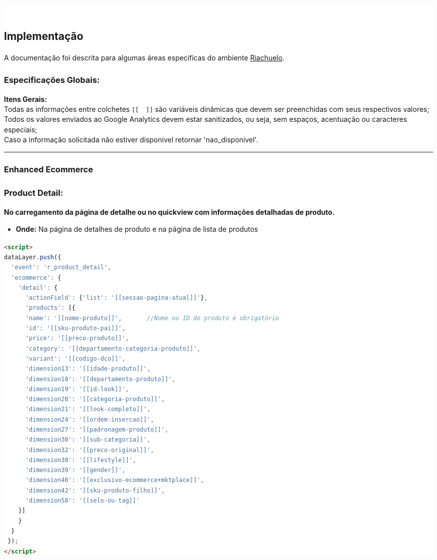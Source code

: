 <br />

## Implementação

A documentação foi descrita para algumas áreas especificas do ambiente [Riachuelo](https://www.riachuelo.com.br).


### Especificações Globais:

**Itens Gerais:**<br />
Todas as informações entre colchetes `[[  ]]` são variáveis dinâmicas que devem ser preenchidas com seus respectivos valores; <br />
Todos os valores enviados ao Google Analytics devem estar sanitizados, ou seja, sem espaços, acentuação ou caracteres especiais; <br />
Caso a informação solicitada não estiver disponível retornar 'nao_disponivel'.

---

### Enhanced Ecommerce

### Product Detail:

**No carregamento da página de detalhe ou no quickview com informações detalhadas de produto.**<br />

- **Onde:** Na página de detalhes de produto e na página de lista de produtos

```html
<script>
dataLayer.push({
  'event': 'r_product_detail',
  'ecommerce': {
    'detail': {
      'actionField': {'list': '[[sessao-pagina-atual]]'},
      'products': [{
      'name': '[[nome-produto]]',       //Nome ou ID do produto é obrigatório
      'id': '[[sku-produto-pai]]',
      'price': '[[preco-produto]]',
      'category': '[[departamento-categoria-produto]]',
      'variant': '[[codigo-dco]]',
      'dimension13': '[[idade-produto]]',
      'dimension18': '[[departamento-produto]]',
      'dimension19': '[[id-look]]',
      'dimension20': '[[categoria-produto]]',
      'dimension21': '[[look-completo]]',
      'dimension24': '[[ordem-insercao]]',
      'dimension27': '[[padronagem-produto]]',
      'dimension30': '[[sub-categoria]]',
      'dimension32': '[[preco-original]]',
      'dimension38': '[[lifestyle]]',
      'dimension39': '[[gender]]',
      'dimension40': '[[exclusivo-ecommerce+mktplace]]',
      'dimension42': '[[sku-produto-filho]]',
      'dimension58': '[[selo-ou-tag]]'
    }]
    }
  }
 });
</script>
```
